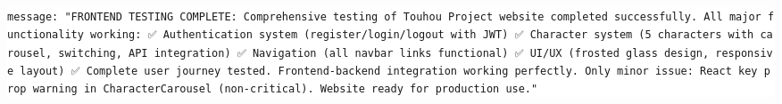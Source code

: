     message: "FRONTEND TESTING COMPLETE: Comprehensive testing of Touhou Project website completed successfully. All major functionality working: ✅ Authentication system (register/login/logout with JWT) ✅ Character system (5 characters with carousel, switching, API integration) ✅ Navigation (all navbar links functional) ✅ UI/UX (frosted glass design, responsive layout) ✅ Complete user journey tested. Frontend-backend integration working perfectly. Only minor issue: React key prop warning in CharacterCarousel (non-critical). Website ready for production use."
